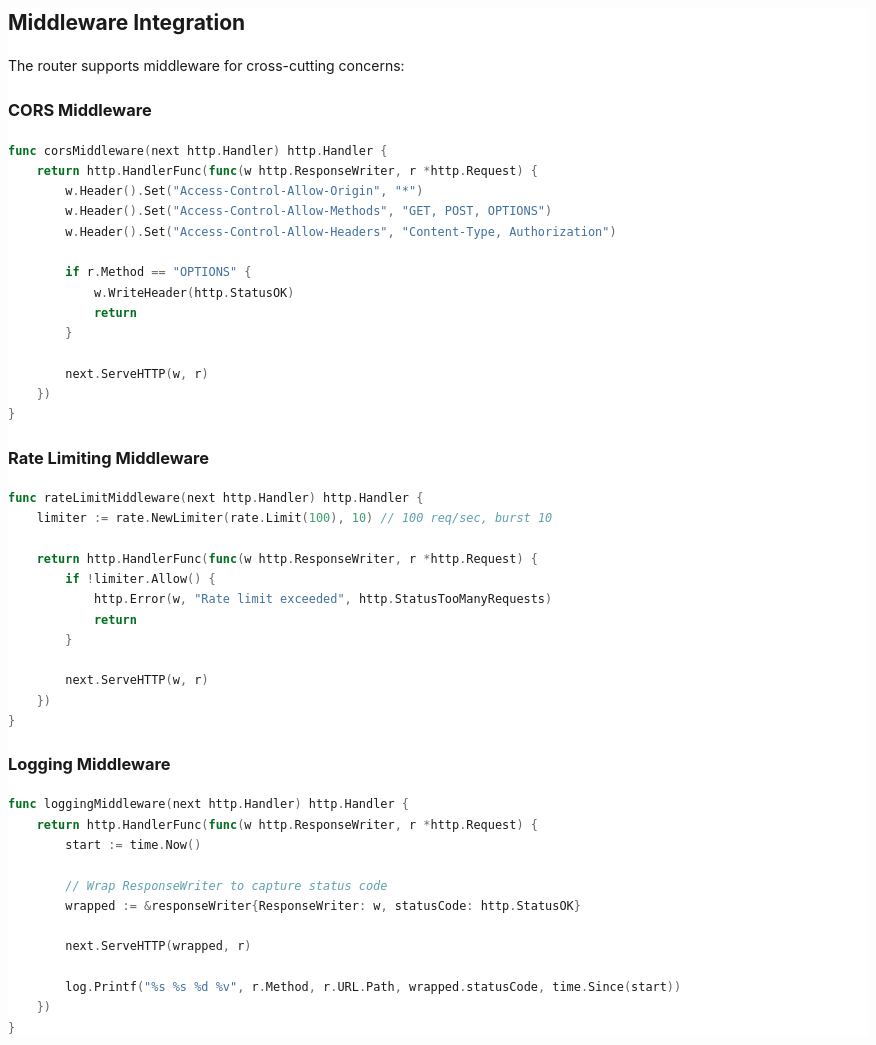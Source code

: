 
## Middleware Integration

The router supports middleware for cross-cutting concerns:

### CORS Middleware
```go
func corsMiddleware(next http.Handler) http.Handler {
    return http.HandlerFunc(func(w http.ResponseWriter, r *http.Request) {
        w.Header().Set("Access-Control-Allow-Origin", "*")
        w.Header().Set("Access-Control-Allow-Methods", "GET, POST, OPTIONS")
        w.Header().Set("Access-Control-Allow-Headers", "Content-Type, Authorization")
        
        if r.Method == "OPTIONS" {
            w.WriteHeader(http.StatusOK)
            return
        }
        
        next.ServeHTTP(w, r)
    })
}
```

### Rate Limiting Middleware
```go
func rateLimitMiddleware(next http.Handler) http.Handler {
    limiter := rate.NewLimiter(rate.Limit(100), 10) // 100 req/sec, burst 10
    
    return http.HandlerFunc(func(w http.ResponseWriter, r *http.Request) {
        if !limiter.Allow() {
            http.Error(w, "Rate limit exceeded", http.StatusTooManyRequests)
            return
        }
        
        next.ServeHTTP(w, r)
    })
}
```

### Logging Middleware
```go
func loggingMiddleware(next http.Handler) http.Handler {
    return http.HandlerFunc(func(w http.ResponseWriter, r *http.Request) {
        start := time.Now()
        
        // Wrap ResponseWriter to capture status code
        wrapped := &responseWriter{ResponseWriter: w, statusCode: http.StatusOK}
        
        next.ServeHTTP(wrapped, r)
        
        log.Printf("%s %s %d %v", r.Method, r.URL.Path, wrapped.statusCode, time.Since(start))
    })
}
```
